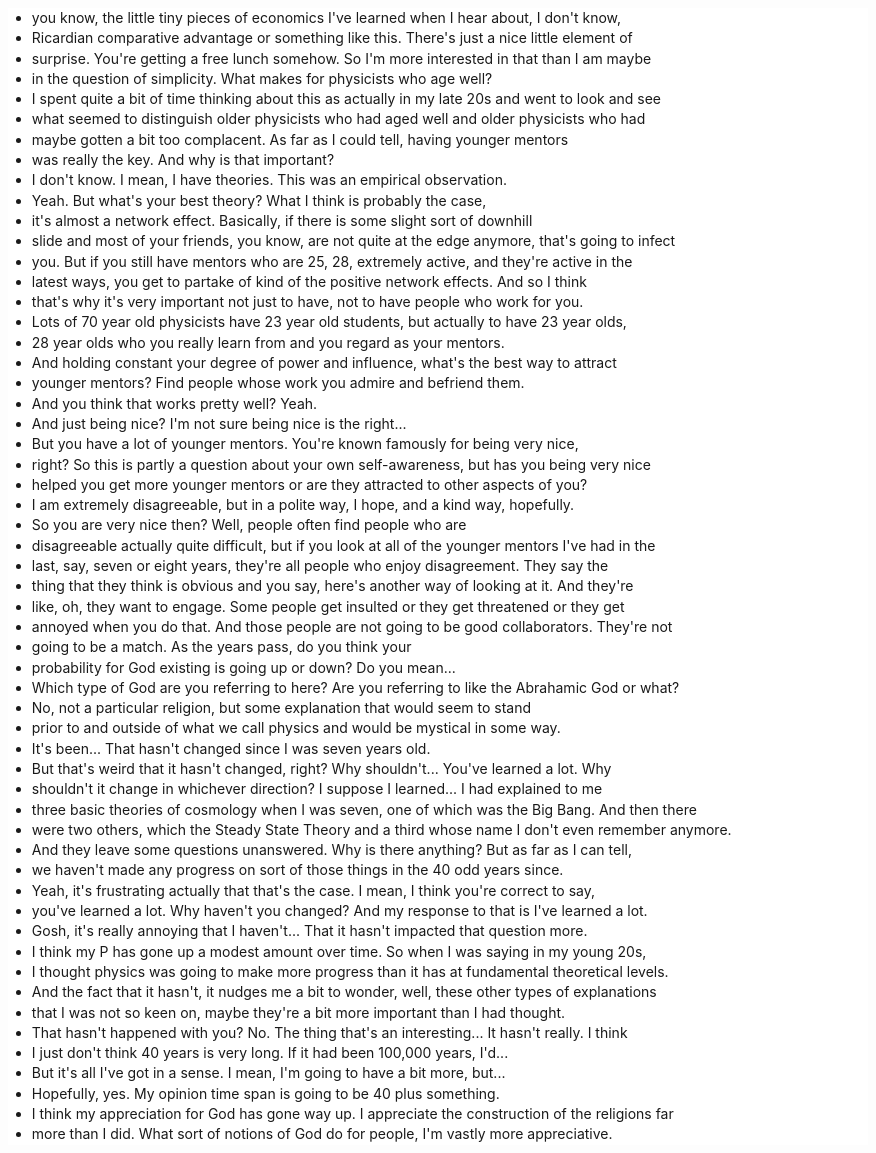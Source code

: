 *  you know, the little tiny pieces of economics I've learned when I hear about, I don't know,
*  Ricardian comparative advantage or something like this. There's just a nice little element of
*  surprise. You're getting a free lunch somehow. So I'm more interested in that than I am maybe
*  in the question of simplicity. What makes for physicists who age well?
*  I spent quite a bit of time thinking about this as actually in my late 20s and went to look and see
*  what seemed to distinguish older physicists who had aged well and older physicists who had
*  maybe gotten a bit too complacent. As far as I could tell, having younger mentors
*  was really the key. And why is that important?
*  I don't know. I mean, I have theories. This was an empirical observation.
*  Yeah. But what's your best theory? What I think is probably the case,
*  it's almost a network effect. Basically, if there is some slight sort of downhill
*  slide and most of your friends, you know, are not quite at the edge anymore, that's going to infect
*  you. But if you still have mentors who are 25, 28, extremely active, and they're active in the
*  latest ways, you get to partake of kind of the positive network effects. And so I think
*  that's why it's very important not just to have, not to have people who work for you.
*  Lots of 70 year old physicists have 23 year old students, but actually to have 23 year olds,
*  28 year olds who you really learn from and you regard as your mentors.
*  And holding constant your degree of power and influence, what's the best way to attract
*  younger mentors? Find people whose work you admire and befriend them.
*  And you think that works pretty well? Yeah.
*  And just being nice? I'm not sure being nice is the right...
*  But you have a lot of younger mentors. You're known famously for being very nice,
*  right? So this is partly a question about your own self-awareness, but has you being very nice
*  helped you get more younger mentors or are they attracted to other aspects of you?
*  I am extremely disagreeable, but in a polite way, I hope, and a kind way, hopefully.
*  So you are very nice then? Well, people often find people who are
*  disagreeable actually quite difficult, but if you look at all of the younger mentors I've had in the
*  last, say, seven or eight years, they're all people who enjoy disagreement. They say the
*  thing that they think is obvious and you say, here's another way of looking at it. And they're
*  like, oh, they want to engage. Some people get insulted or they get threatened or they get
*  annoyed when you do that. And those people are not going to be good collaborators. They're not
*  going to be a match. As the years pass, do you think your
*  probability for God existing is going up or down? Do you mean...
*  Which type of God are you referring to here? Are you referring to like the Abrahamic God or what?
*  No, not a particular religion, but some explanation that would seem to stand
*  prior to and outside of what we call physics and would be mystical in some way.
*  It's been... That hasn't changed since I was seven years old.
*  But that's weird that it hasn't changed, right? Why shouldn't... You've learned a lot. Why
*  shouldn't it change in whichever direction? I suppose I learned... I had explained to me
*  three basic theories of cosmology when I was seven, one of which was the Big Bang. And then there
*  were two others, which the Steady State Theory and a third whose name I don't even remember anymore.
*  And they leave some questions unanswered. Why is there anything? But as far as I can tell,
*  we haven't made any progress on sort of those things in the 40 odd years since.
*  Yeah, it's frustrating actually that that's the case. I mean, I think you're correct to say,
*  you've learned a lot. Why haven't you changed? And my response to that is I've learned a lot.
*  Gosh, it's really annoying that I haven't... That it hasn't impacted that question more.
*  I think my P has gone up a modest amount over time. So when I was saying in my young 20s,
*  I thought physics was going to make more progress than it has at fundamental theoretical levels.
*  And the fact that it hasn't, it nudges me a bit to wonder, well, these other types of explanations
*  that I was not so keen on, maybe they're a bit more important than I had thought.
*  That hasn't happened with you? No. The thing that's an interesting... It hasn't really. I think
*  I just don't think 40 years is very long. If it had been 100,000 years, I'd...
*  But it's all I've got in a sense. I mean, I'm going to have a bit more, but...
*  Hopefully, yes. My opinion time span is going to be 40 plus something.
*  I think my appreciation for God has gone way up. I appreciate the construction of the religions far
*  more than I did. What sort of notions of God do for people, I'm vastly more appreciative.